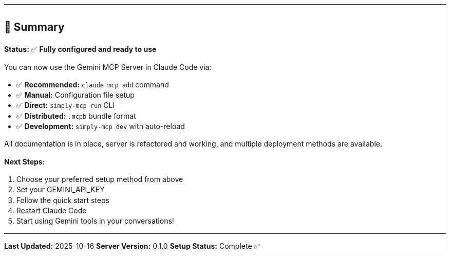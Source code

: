 ```bash
```

---

## 🎉 Summary

**Status:** ✅ **Fully configured and ready to use**

You can now use the Gemini MCP Server in Claude Code via:
- ✅ **Recommended:** `claude mcp add` command
- ✅ **Manual:** Configuration file setup
- ✅ **Direct:** `simply-mcp run` CLI
- ✅ **Distributed:** `.mcpb` bundle format
- ✅ **Development:** `simply-mcp dev` with auto-reload

All documentation is in place, server is refactored and working, and multiple deployment methods are available.

**Next Steps:**
1. Choose your preferred setup method from above
2. Set your GEMINI_API_KEY
3. Follow the quick start steps
4. Restart Claude Code
5. Start using Gemini tools in your conversations!

---

**Last Updated:** 2025-10-16
**Server Version:** 0.1.0
**Setup Status:** Complete ✅
